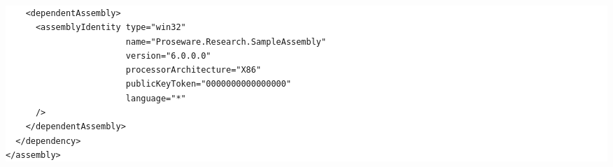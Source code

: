 ``` syntax
    <dependentAssembly>
      <assemblyIdentity type="win32" 
                        name="Proseware.Research.SampleAssembly" 
                        version="6.0.0.0" 
                        processorArchitecture="X86" 
                        publicKeyToken="0000000000000000" 
                        language="*"
      />
    </dependentAssembly>
  </dependency>
</assembly>
```
